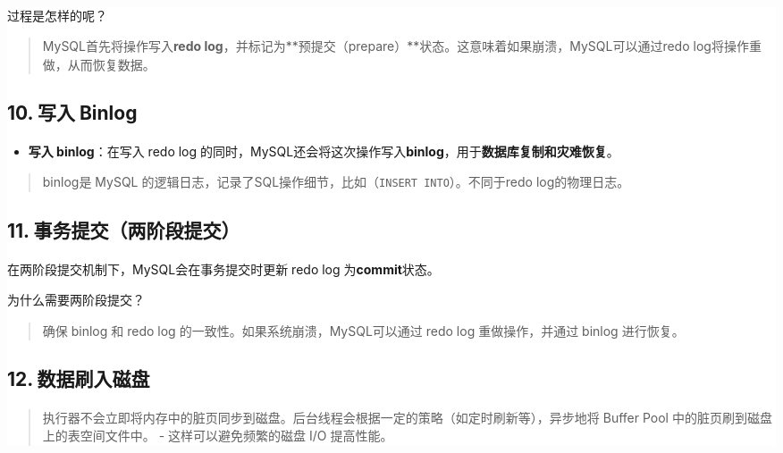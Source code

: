 过程是怎样的呢？

> MySQL首先将操作写入**redo log**，并标记为\*\*预提交（prepare）\*\*状态。这意味着如果崩溃，MySQL可以通过redo log将操作重做，从而恢复数据。

10\. 写入 Binlog
--------------

*   **写入 binlog**：在写入 redo log 的同时，MySQL还会将这次操作写入**binlog**，用于**数据库复制和灾难恢复**。

> binlog是 MySQL 的逻辑日志，记录了SQL操作细节，比如（`INSERT INTO`）。不同于redo log的物理日志。

11\. 事务提交（两阶段提交）
----------------

在两阶段提交机制下，MySQL会在事务提交时更新 redo log 为**commit**状态。

为什么需要两阶段提交？

> 确保 binlog 和 redo log 的一致性。如果系统崩溃，MySQL可以通过 redo log 重做操作，并通过 binlog 进行恢复。

12\. 数据刷入磁盘
-----------

> 执行器不会立即将内存中的脏页同步到磁盘。后台线程会根据一定的策略（如定时刷新等），异步地将 Buffer Pool 中的脏页刷到磁盘上的表空间文件中。 - 这样可以避免频繁的磁盘 I/O 提高性能。